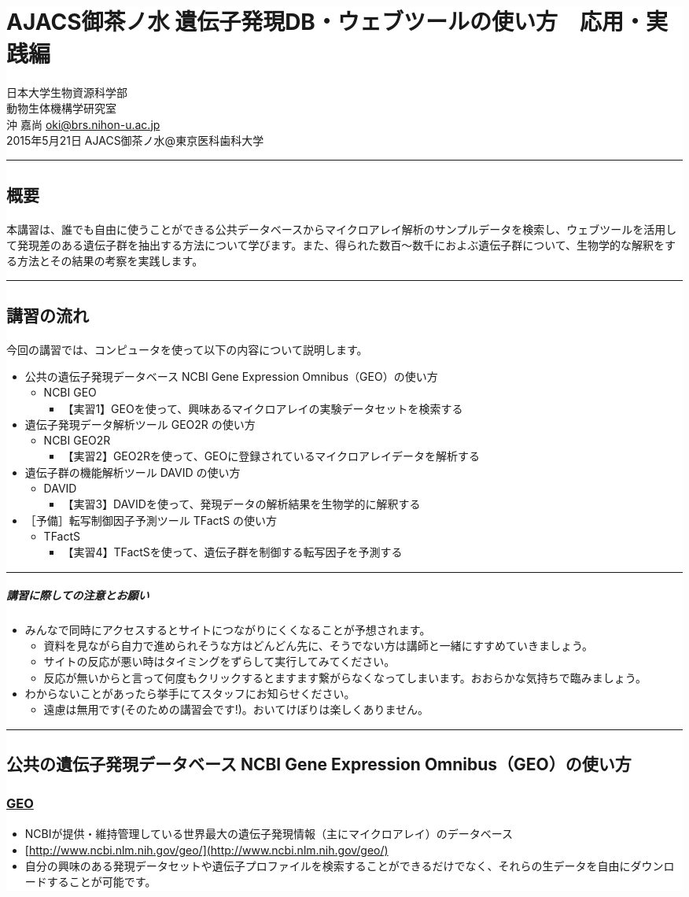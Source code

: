 

# AJACS御茶ノ水 遺伝子発現DB・ウェブツールの使い方　応用・実践編

日本大学生物資源科学部  
動物生体機構学研究室  
沖 嘉尚 oki@brs.nihon-u.ac.jp  
2015年5月21日 AJACS御茶ノ水@東京医科歯科大学 


----

## 概要

本講習は、誰でも自由に使うことができる公共データベースからマイクロアレイ解析のサンプルデータを検索し、ウェブツールを活用して発現差のある遺伝子群を抽出する方法について学びます。また、得られた数百〜数千におよぶ遺伝子群について、生物学的な解釈をする方法とその結果の考察を実践します。

----

## 講習の流れ
今回の講習では、コンピュータを使って以下の内容について説明します。

- 公共の遺伝子発現データベース NCBI Gene Expression Omnibus（GEO）の使い方
    - NCBI GEO 
        - 【実習1】GEOを使って、興味あるマイクロアレイの実験データセットを検索する
- 遺伝子発現データ解析ツール GEO2R の使い方
    - NCBI GEO2R
        - 【実習2】GEO2Rを使って、GEOに登録されているマイクロアレイデータを解析する
- 遺伝子群の機能解析ツール DAVID の使い方
    - DAVID
        - 【実習3】DAVIDを使って、発現データの解析結果を生物学的に解釈する
- ［予備］転写制御因子予測ツール TFactS の使い方
    - TFactS
        - 【実習4】TFactSを使って、遺伝子群を制御する転写因子を予測する

----

##### 講習に際しての注意とお願い

- みんなで同時にアクセスするとサイトにつながりにくくなることが予想されます。
    - 資料を見ながら自力で進められそうな方はどんどん先に、そうでない方は講師と一緒にすすめていきましょう。
    - サイトの反応が悪い時はタイミングをずらして実行してみてください。
    - 反応が無いからと言って何度もクリックするとますます繋がらなくなってしまいます。おおらかな気持ちで臨みましょう。
- わからないことがあったら挙手にてスタッフにお知らせください。
    - 遠慮は無用です(そのための講習会です!)。おいてけぼりは楽しくありません。

----

## 公共の遺伝子発現データベース NCBI Gene Expression Omnibus（GEO）の使い方
### [GEO](http://www.ncbi.nlm.nih.gov/geo/)
- NCBIが提供・維持管理している世界最大の遺伝子発現情報（主にマイクロアレイ）のデータベース
- [http://www.ncbi.nlm.nih.gov/geo/](http://www.ncbi.nlm.nih.gov/geo/)
- 自分の興味のある発現データセットや遺伝子プロファイルを検索することができるだけでなく、それらの生データを自由にダウンロードすることが可能です。
